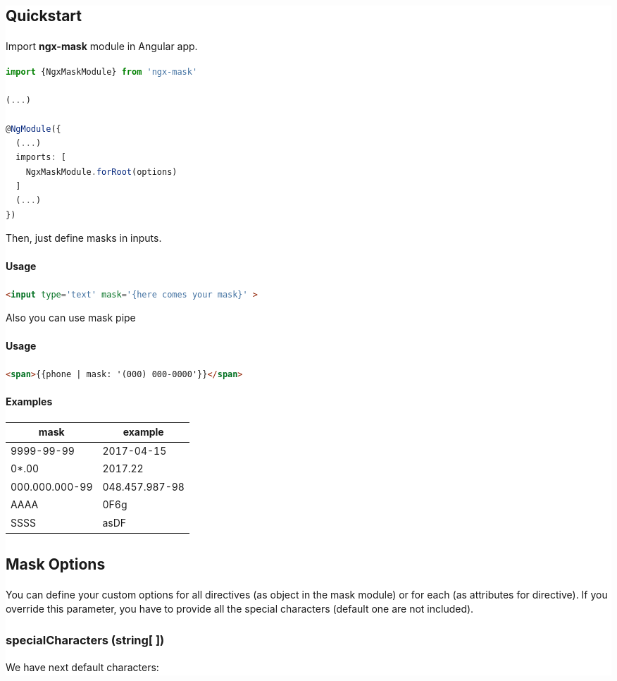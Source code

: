 ## Quickstart

Import **ngx-mask** module in Angular app.

```typescript
import {NgxMaskModule} from 'ngx-mask'

(...)

@NgModule({
  (...)
  imports: [
    NgxMaskModule.forRoot(options)
  ]
  (...)
})
```

Then, just define masks in inputs.

#### Usage

```html
<input type='text' mask='{here comes your mask}' >
```

Also you can use mask pipe

#### Usage

```html
<span>{{phone | mask: '(000) 000-0000'}}</span>
```

#### Examples

| mask | example |
| ------- | ------- |
| 9999-99-99 | 2017-04-15 |
| 0*.00 | 2017.22 |
| 000.000.000-99 | 048.457.987-98 |
| AAAA | 0F6g |
| SSSS | asDF |

## Mask Options
You can define your custom options for all directives (as  object in the mask module) or for each (as attributes for directive). If you override this parameter, you have to provide all the special characters (default one are not included).
### specialCharacters (string[ ])
 We have next default characters:
